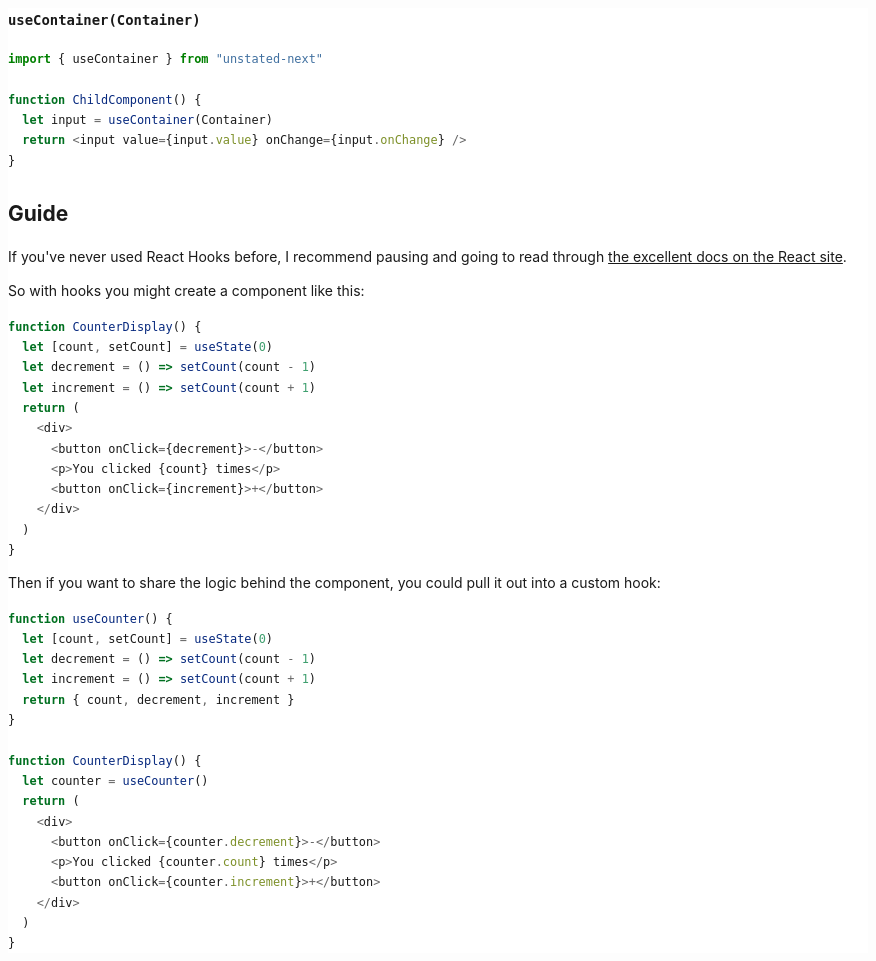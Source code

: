 ### `useContainer(Container)`

```js
import { useContainer } from "unstated-next"

function ChildComponent() {
  let input = useContainer(Container)
  return <input value={input.value} onChange={input.onChange} />
}
```

## Guide

If you've never used React Hooks before, I recommend pausing and going to read
through [the excellent docs on the React site](https://reactjs.org/docs/hooks-intro.html).

So with hooks you might create a component like this:

```js
function CounterDisplay() {
  let [count, setCount] = useState(0)
  let decrement = () => setCount(count - 1)
  let increment = () => setCount(count + 1)
  return (
    <div>
      <button onClick={decrement}>-</button>
      <p>You clicked {count} times</p>
      <button onClick={increment}>+</button>
    </div>
  )
}
```

Then if you want to share the logic behind the component, you could pull it out
into a custom hook:

```js
function useCounter() {
  let [count, setCount] = useState(0)
  let decrement = () => setCount(count - 1)
  let increment = () => setCount(count + 1)
  return { count, decrement, increment }
}

function CounterDisplay() {
  let counter = useCounter()
  return (
    <div>
      <button onClick={counter.decrement}>-</button>
      <p>You clicked {counter.count} times</p>
      <button onClick={counter.increment}>+</button>
    </div>
  )
}
```
